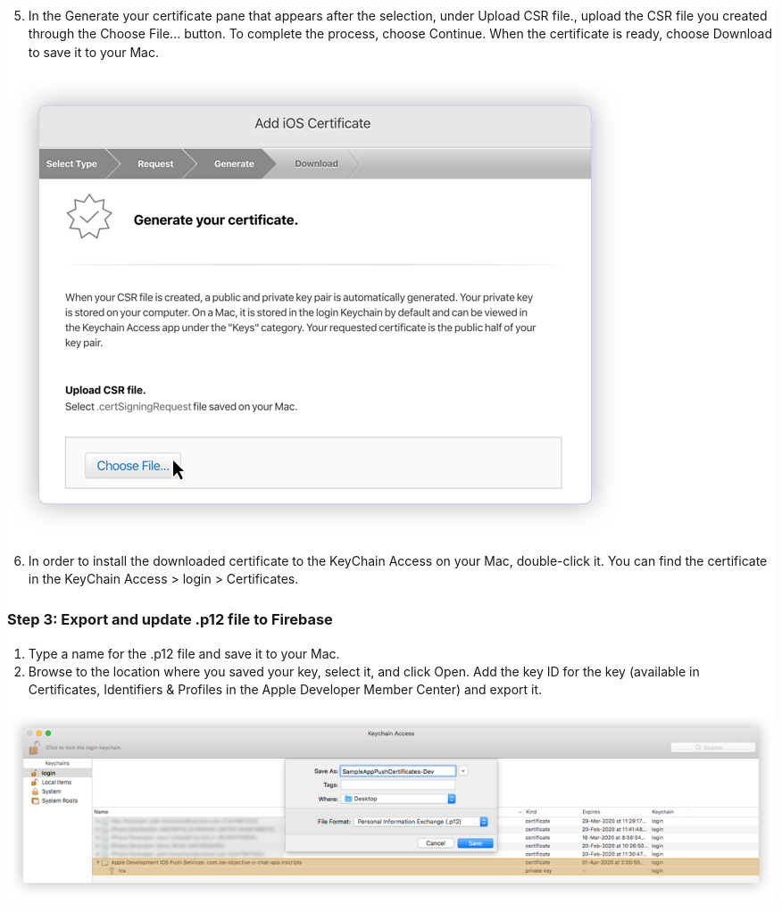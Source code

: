 5. In the Generate your certificate pane that appears after the selection, under Upload CSR file., upload the CSR file you created through the Choose File... button. To complete the process, choose Continue. When the certificate is ready, choose Download to save it to your Mac.

![](./assets/1623199724.png)

6. In order to install the downloaded certificate to the KeyChain Access on your Mac, double-click it. You can find the certificate in the KeyChain Access &gt; login &gt; Certificates.

### Step 3: Export and update .p12 file to Firebase

1. Type a name for the .p12 file and save it to your Mac.
2. Browse to the location where you saved your key, select it, and click Open. Add the key ID for the key (available in Certificates, Identifiers & Profiles in the Apple Developer Member Center) and export it.

![](./assets/1623199726.png)
